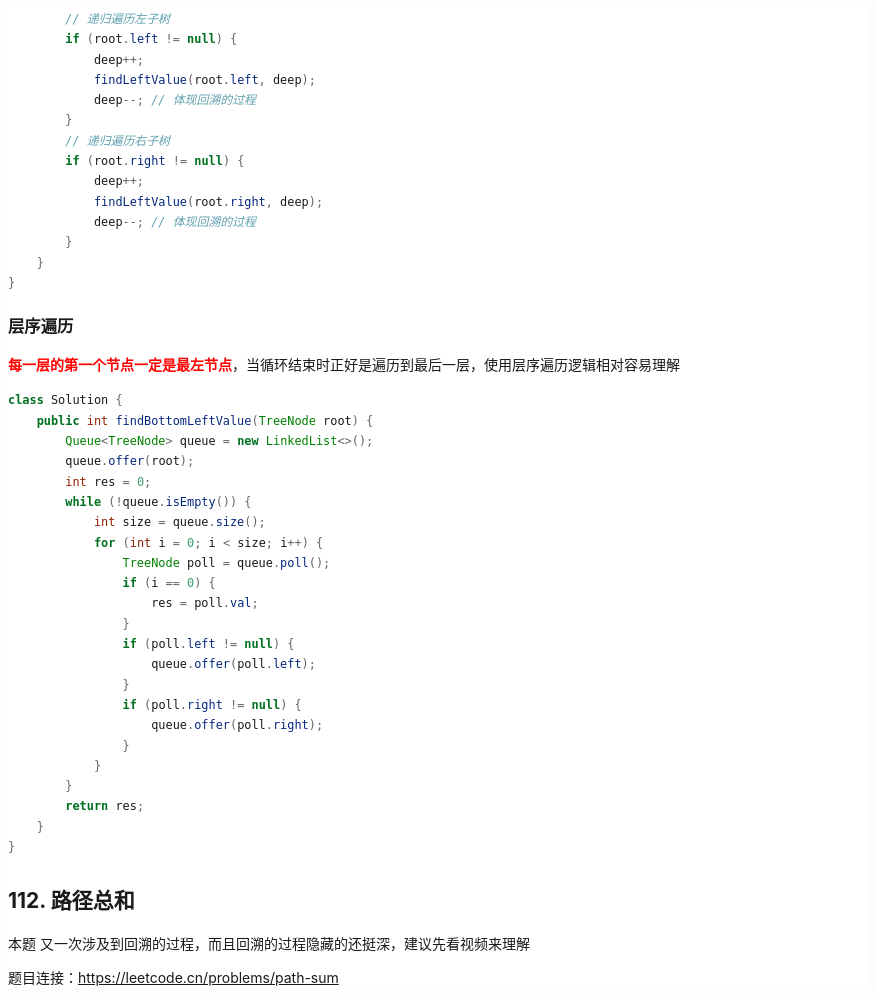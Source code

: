 ```java
        // 递归遍历左子树
        if (root.left != null) {
            deep++;
            findLeftValue(root.left, deep);
            deep--; // 体现回溯的过程
        }
        // 递归遍历右子树
        if (root.right != null) {
            deep++;
            findLeftValue(root.right, deep);
            deep--; // 体现回溯的过程
        }
    }
}
```

### 层序遍历

<span style = "color:red;font-weight:bold">每一层的第一个节点一定是最左节点</span>，当循环结束时正好是遍历到最后一层，使用层序遍历逻辑相对容易理解

```java
class Solution {
    public int findBottomLeftValue(TreeNode root) {
        Queue<TreeNode> queue = new LinkedList<>();
        queue.offer(root);
        int res = 0;
        while (!queue.isEmpty()) {
            int size = queue.size();
            for (int i = 0; i < size; i++) {
                TreeNode poll = queue.poll();
                if (i == 0) {
                    res = poll.val;
                }
                if (poll.left != null) {
                    queue.offer(poll.left);
                }
                if (poll.right != null) {
                    queue.offer(poll.right);
                }
            }
        }
        return res;
    }
}
```

## 112. 路径总和

本题 又一次涉及到回溯的过程，而且回溯的过程隐藏的还挺深，建议先看视频来理解

题目连接：https://leetcode.cn/problems/path-sum

